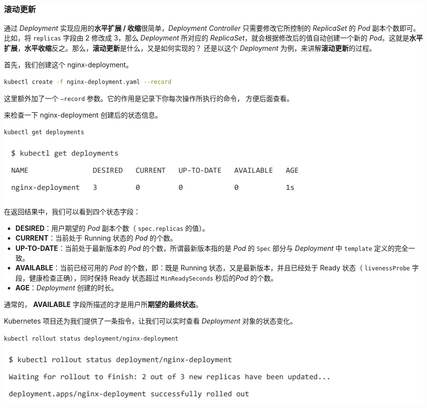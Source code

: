 

### 滚动更新

通过 *Deployment* 实现应用的**水平扩展 / 收缩**很简单，*Deployment Controller* 只需要修改它所控制的 *ReplicaSet* 的 *Pod* 副本个数即可。比如，将 `replicas` 字段由 2 修改成 3，那么 *Deployment* 所对应的 *ReplicaSet*，就会根据修改后的值自动创建一个新的 *Pod*。这就是**水平扩展**，**水平收缩**反之。那么，**滚动更新**是什么，又是如何实现的？ 还是以这个 *Deployment* 为例，来讲解**滚动更新**的过程。

首先，我们创建这个 nginx-deployment。

```bash
kubectl create -f nginx-deployment.yaml --record
```

这里额外加了一个 `–record` 参数。它的作用是记录下你每次操作所执行的命令， 方便后面查看。



来检查一下 nginx-deployment 创建后的状态信息。

```bash
kubectl get deployments
```

![image-20210506105554535](./img/image-20210506105554535.png)

在返回结果中，我们可以看到四个状态字段：

- **DESIRED**：用户期望的 *Pod* 副本个数（ `spec.replicas` 的值）。
- **CURRENT**：当前处于 Running 状态的 *Pod* 的个数。
- **UP-TO-DATE**：当前处于最新版本的 *Pod* 的个数，所谓最新版本指的是 *Pod* 的 `Spec` 部分与 *Deployment* 中 `template` 定义的完全一致。
- **AVAILABLE**：当前已经可用的 *Pod* 的个数，即：既是 Running 状态，又是最新版本，并且已经处于 Ready 状态（ `livenessProbe` 字段，健康检查正确），同时保持 Ready 状态超过 `MinReadySeconds` 秒后的*Pod* 的个数。
- **AGE**：*Deployment* 创建的时长。

通常的， **AVAILABLE** 字段所描述的才是用户所**期望的最终状态**。



Kubernetes 项目还为我们提供了一条指令，让我们可以实时查看 *Deployment* 对象的状态变化。

```bash
kubectl rollout status deployment/nginx-deployment
```

![image-20210506111618307](./img/image-20210506111618307.png)
